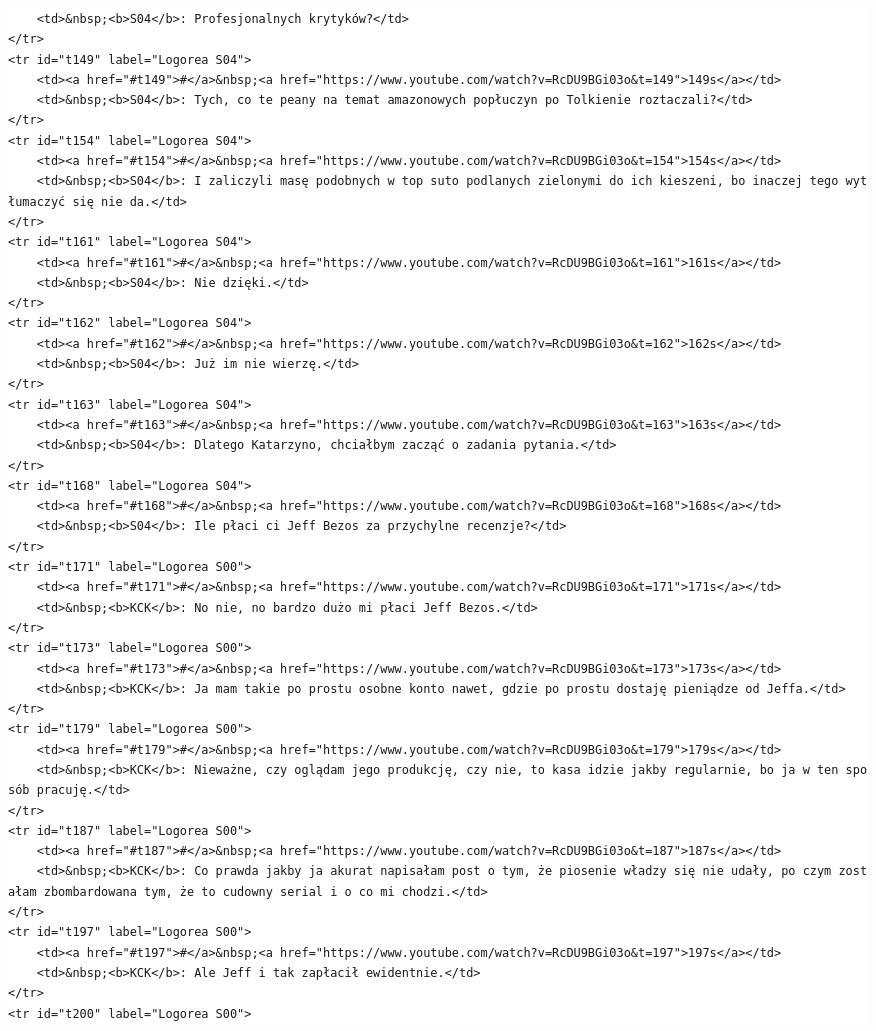         <td>&nbsp;<b>S04</b>: Profesjonalnych krytyków?</td>
    </tr>
    <tr id="t149" label="Logorea S04">
        <td><a href="#t149">#</a>&nbsp;<a href="https://www.youtube.com/watch?v=RcDU9BGi03o&t=149">149s</a></td>
        <td>&nbsp;<b>S04</b>: Tych, co te peany na temat amazonowych popłuczyn po Tolkienie roztaczali?</td>
    </tr>
    <tr id="t154" label="Logorea S04">
        <td><a href="#t154">#</a>&nbsp;<a href="https://www.youtube.com/watch?v=RcDU9BGi03o&t=154">154s</a></td>
        <td>&nbsp;<b>S04</b>: I zaliczyli masę podobnych w top suto podlanych zielonymi do ich kieszeni, bo inaczej tego wytłumaczyć się nie da.</td>
    </tr>
    <tr id="t161" label="Logorea S04">
        <td><a href="#t161">#</a>&nbsp;<a href="https://www.youtube.com/watch?v=RcDU9BGi03o&t=161">161s</a></td>
        <td>&nbsp;<b>S04</b>: Nie dzięki.</td>
    </tr>
    <tr id="t162" label="Logorea S04">
        <td><a href="#t162">#</a>&nbsp;<a href="https://www.youtube.com/watch?v=RcDU9BGi03o&t=162">162s</a></td>
        <td>&nbsp;<b>S04</b>: Już im nie wierzę.</td>
    </tr>
    <tr id="t163" label="Logorea S04">
        <td><a href="#t163">#</a>&nbsp;<a href="https://www.youtube.com/watch?v=RcDU9BGi03o&t=163">163s</a></td>
        <td>&nbsp;<b>S04</b>: Dlatego Katarzyno, chciałbym zacząć o zadania pytania.</td>
    </tr>
    <tr id="t168" label="Logorea S04">
        <td><a href="#t168">#</a>&nbsp;<a href="https://www.youtube.com/watch?v=RcDU9BGi03o&t=168">168s</a></td>
        <td>&nbsp;<b>S04</b>: Ile płaci ci Jeff Bezos za przychylne recenzje?</td>
    </tr>
    <tr id="t171" label="Logorea S00">
        <td><a href="#t171">#</a>&nbsp;<a href="https://www.youtube.com/watch?v=RcDU9BGi03o&t=171">171s</a></td>
        <td>&nbsp;<b>KCK</b>: No nie, no bardzo dużo mi płaci Jeff Bezos.</td>
    </tr>
    <tr id="t173" label="Logorea S00">
        <td><a href="#t173">#</a>&nbsp;<a href="https://www.youtube.com/watch?v=RcDU9BGi03o&t=173">173s</a></td>
        <td>&nbsp;<b>KCK</b>: Ja mam takie po prostu osobne konto nawet, gdzie po prostu dostaję pieniądze od Jeffa.</td>
    </tr>
    <tr id="t179" label="Logorea S00">
        <td><a href="#t179">#</a>&nbsp;<a href="https://www.youtube.com/watch?v=RcDU9BGi03o&t=179">179s</a></td>
        <td>&nbsp;<b>KCK</b>: Nieważne, czy oglądam jego produkcję, czy nie, to kasa idzie jakby regularnie, bo ja w ten sposób pracuję.</td>
    </tr>
    <tr id="t187" label="Logorea S00">
        <td><a href="#t187">#</a>&nbsp;<a href="https://www.youtube.com/watch?v=RcDU9BGi03o&t=187">187s</a></td>
        <td>&nbsp;<b>KCK</b>: Co prawda jakby ja akurat napisałam post o tym, że piosenie władzy się nie udały, po czym zostałam zbombardowana tym, że to cudowny serial i o co mi chodzi.</td>
    </tr>
    <tr id="t197" label="Logorea S00">
        <td><a href="#t197">#</a>&nbsp;<a href="https://www.youtube.com/watch?v=RcDU9BGi03o&t=197">197s</a></td>
        <td>&nbsp;<b>KCK</b>: Ale Jeff i tak zapłacił ewidentnie.</td>
    </tr>
    <tr id="t200" label="Logorea S00">